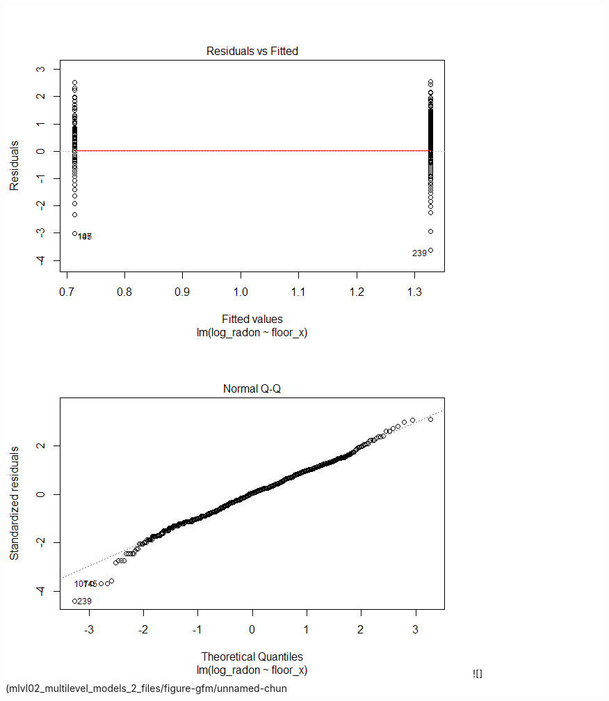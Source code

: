 ![](mlvl02_multilevel_models_2_files/figure-gfm/unnamed-chunk-5-1.png)![](mlvl02_multilevel_models_2_files/figure-gfm/unnamed-chunk-5-2.png)![](mlvl02_multilevel_models_2_files/figure-gfm/unnamed-chun